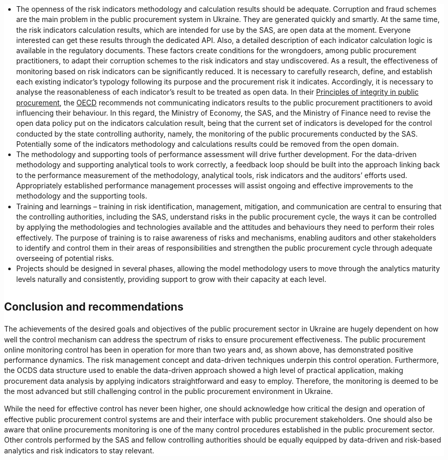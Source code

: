 - The openness of the risk indicators methodology and calculation results should be adequate. Corruption and fraud schemes are the main problem in the public procurement system in Ukraine. They are generated quickly and smartly. At the same time, the risk indicators calculation results, which are intended for use by the SAS, are open data at the moment. Everyone interested can get these results through the dedicated API. Also, a detailed description of each indicator calculation logic is available in the regulatory documents. These factors create conditions for the wrongdoers, among public procurement practitioners, to adapt their corruption schemes to the risk indicators and stay undiscovered. As a result, the effectiveness of monitoring based on risk indicators can be significantly reduced. It is necessary to carefully research, define, and establish each existing indicator’s typology following its purpose and the procurement risk it indicates. Accordingly, it is necessary to analyse the reasonableness of each indicator’s result to be treated as open data. In their [Principles of integrity in public procurement](https://www.oecd.org/gov/ethics/48994520.pdf), the [OECD](https://www.oecd.org/) recommends not communicating indicators results to the public procurement practitioners to avoid influencing their behaviour. In this regard, the Ministry of Economy, the SAS, and the Ministry of Finance need to revise the open data policy put on the indicators calculation result, being that the current set of indicators is developed for the control conducted by the state controlling authority, namely, the monitoring of the public procurements conducted by the SAS. Potentially some of the indicators methodology and calculations results could be removed from the open domain.
- The methodology and supporting tools of performance assessment will drive further development. For the data-driven methodology and supporting analytical tools to work correctly, a feedback loop should be built into the approach linking back to the performance measurement of the methodology, analytical tools, risk indicators and the auditors’ efforts used. Appropriately established performance management processes will assist ongoing and effective improvements to the methodology and the supporting tools. 
- Training and learnings – training in risk identification, management, mitigation, and communication are central to ensuring that the controlling authorities, including the SAS, understand risks in the public procurement cycle, the ways it can be controlled by applying the methodologies and technologies available and the attitudes and behaviours they need to perform their roles effectively. The purpose of training is to raise awareness of risks and mechanisms, enabling auditors and other stakeholders to identify and control them in their areas of responsibilities and strengthen the public procurement cycle through adequate overseeing of potential risks. 
- Projects should be designed in several phases, allowing the model methodology users to move through the analytics maturity levels naturally and consistently, providing support to grow with their capacity at each level.

## Conclusion and recommendations

The achievements of the desired goals and objectives of the public procurement sector in Ukraine are hugely dependent on how well the control mechanism can address the spectrum of risks to ensure procurement effectiveness. The public procurement online monitoring control has been in operation for more than two years and, as shown above, has demonstrated positive performance dynamics. The risk management concept and data-driven techniques underpin this control operation. Furthermore, the OCDS data structure used to enable the data-driven approach showed a high level of practical application, making procurement data analysis by applying indicators straightforward and easy to employ. Therefore, the monitoring is deemed to be the most advanced but still challenging control in the public procurement environment in Ukraine. 

While the need for effective control has never been higher, one should acknowledge how critical the design and operation of effective public   procurement control systems are and their interface with public procurement stakeholders. One should also be aware that online procurements monitoring is one of the many control procedures established in the public procurement sector. Other controls performed by the SAS and fellow controlling authorities should be equally equipped by data-driven and risk-based analytics and risk indicators to stay relevant. 
